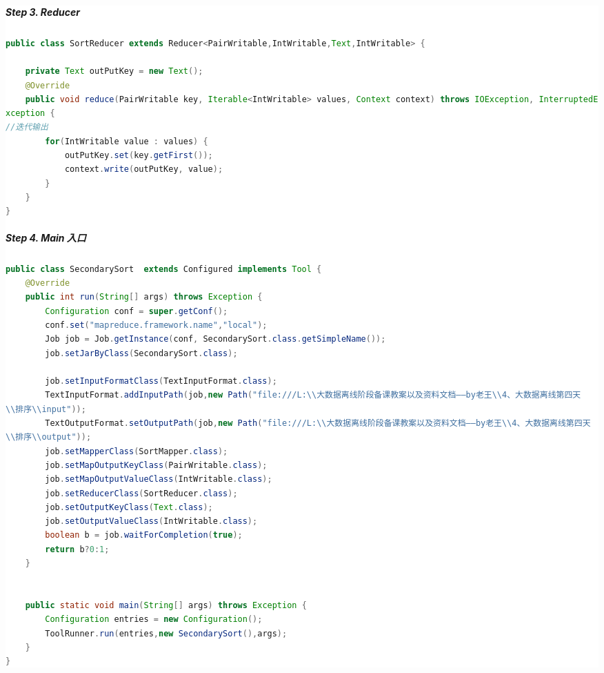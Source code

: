 
##### Step 3. Reducer

```java
public class SortReducer extends Reducer<PairWritable,IntWritable,Text,IntWritable> {

    private Text outPutKey = new Text();
    @Override
    public void reduce(PairWritable key, Iterable<IntWritable> values, Context context) throws IOException, InterruptedException {
//迭代输出
        for(IntWritable value : values) {
            outPutKey.set(key.getFirst());
            context.write(outPutKey, value);
        }
    }
}
```

##### Step 4. Main 入口

```java
public class SecondarySort  extends Configured implements Tool {
    @Override
    public int run(String[] args) throws Exception {
        Configuration conf = super.getConf();
        conf.set("mapreduce.framework.name","local");
        Job job = Job.getInstance(conf, SecondarySort.class.getSimpleName());
        job.setJarByClass(SecondarySort.class);

        job.setInputFormatClass(TextInputFormat.class);
        TextInputFormat.addInputPath(job,new Path("file:///L:\\大数据离线阶段备课教案以及资料文档——by老王\\4、大数据离线第四天\\排序\\input"));
        TextOutputFormat.setOutputPath(job,new Path("file:///L:\\大数据离线阶段备课教案以及资料文档——by老王\\4、大数据离线第四天\\排序\\output"));
        job.setMapperClass(SortMapper.class);
        job.setMapOutputKeyClass(PairWritable.class);
        job.setMapOutputValueClass(IntWritable.class);
        job.setReducerClass(SortReducer.class);
        job.setOutputKeyClass(Text.class);
        job.setOutputValueClass(IntWritable.class);
        boolean b = job.waitForCompletion(true);
        return b?0:1;
    }


    public static void main(String[] args) throws Exception {
        Configuration entries = new Configuration();
        ToolRunner.run(entries,new SecondarySort(),args);
    }
}
```
